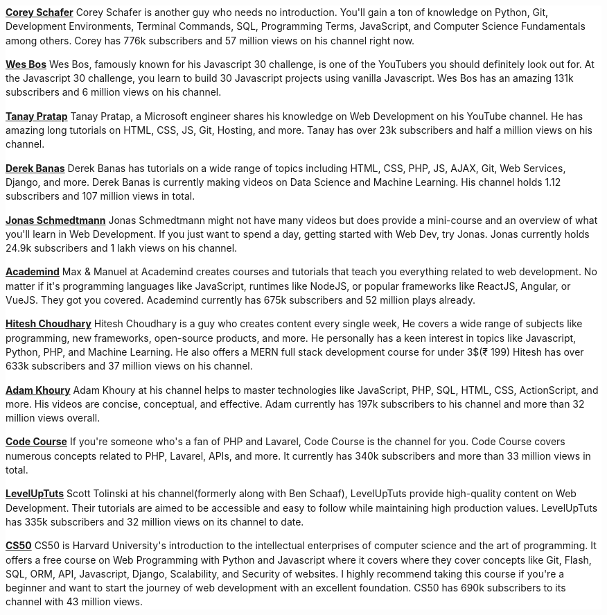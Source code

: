**[Corey Schafer](https://www.youtube.com/user/schafer5)**
Corey Schafer is another guy who needs no introduction. You'll gain a ton of knowledge on Python, Git, Development Environments, Terminal Commands, SQL, Programming Terms, JavaScript, and Computer Science Fundamentals among others. Corey has 776k subscribers and 57 million views on his channel right now.

**[Wes Bos](https://www.youtube.com/user/wesbos)**
Wes Bos, famously known for his Javascript 30 challenge, is one of the YouTubers you should definitely look out for. At the Javascript 30 challenge, you learn to build 30 Javascript projects using vanilla Javascript. Wes Bos has an amazing 131k subscribers and 6 million views on his channel.

**[Tanay Pratap](https://www.youtube.com/channel/UCNFmBuclxQPe57orKiQbyfA)**
Tanay Pratap, a Microsoft engineer shares his knowledge on Web Development on his YouTube channel. He has amazing long tutorials on HTML, CSS, JS, Git, Hosting, and more. Tanay has over 23k subscribers and half a million views on his channel.

**[Derek Banas](https://www.youtube.com/user/derekbanas)**
Derek Banas has tutorials on a wide range of topics including HTML, CSS, PHP, JS, AJAX, Git, Web Services, Django, and more. Derek Banas is currently making videos on Data Science and Machine Learning. His channel holds 1.12 subscribers and 107 million views in total.

**[Jonas Schmedtmann](https://www.youtube.com/channel/UCNsU-y15AwmU2Q8QTQJG1jw)**
Jonas Schmedtmann might not have many videos but does provide a mini-course and an overview of what you'll learn in Web Development. If you just want to spend a day, getting started with Web Dev, try Jonas. Jonas currently holds 24.9k subscribers and 1 lakh views on his channel.

**[Academind](https://www.youtube.com/channel/UCSJbGtTlrDami-tDGPUV9-w)**
Max & Manuel at Academind creates courses and tutorials that teach you everything related to web development. No matter if it's programming languages like JavaScript, runtimes like NodeJS, or popular frameworks like ReactJS, Angular, or VueJS. They got you covered. Academind currently has 675k subscribers and 52 million plays already.

**[Hitesh Choudhary](https://www.youtube.com/user/hiteshitube)**
Hitesh Choudhary is a guy who creates content every single week, He covers a wide range of subjects like programming, new frameworks, open-source products, and more. He personally has a keen interest in topics like Javascript, Python, PHP, and Machine Learning. He also offers a MERN full stack development course for under 3$(₹ 199) Hitesh has over 633k subscribers and 37 million views on his channel.

**[Adam Khoury](https://www.youtube.com/user/flashbuilding)**
Adam Khoury at his channel helps to master technologies like JavaScript, PHP, SQL, HTML, CSS, ActionScript, and more. His videos are concise, conceptual, and effective. Adam currently has 197k subscribers to his channel and more than 32 million views overall.

**[Code Course](https://www.youtube.com/user/phpacademy)**
If you're someone who's a fan of PHP and Lavarel, Code Course is the channel for you. Code Course covers numerous concepts related to PHP, Lavarel, APIs, and more. It currently has 340k subscribers and more than 33 million views in total.

**[LevelUpTuts](https://www.youtube.com/user/LevelUpTuts)**
Scott Tolinski at his channel(formerly along with Ben Schaaf), LevelUpTuts provide high-quality content on Web Development. Their tutorials are aimed to be accessible and easy to follow while maintaining high production values. LevelUpTuts has 335k subscribers and 32 million views on its channel to date.

**[CS50](https://www.youtube.com/channel/UCcabW7890RKJzL968QWEykA)**
CS50 is Harvard University's introduction to the intellectual enterprises of computer science and the art of programming. It offers a free course on Web Programming with Python and Javascript where it covers where they cover concepts like Git, Flash, SQL, ORM, API, Javascript, Django, Scalability, and Security of websites. I highly recommend taking this course if you're a beginner and want to start the journey of web development with an excellent foundation. CS50 has 690k subscribers to its channel with 43 million views.
